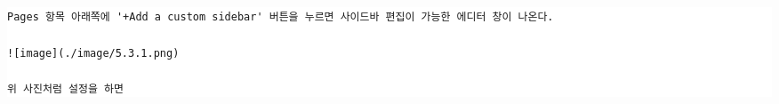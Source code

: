     Pages 항목 아래쪽에 '+Add a custom sidebar' 버튼을 누르면 사이드바 편집이 가능한 에디터 창이 나온다.

    ![image](./image/5.3.1.png)

    위 사진처럼 설정을 하면
